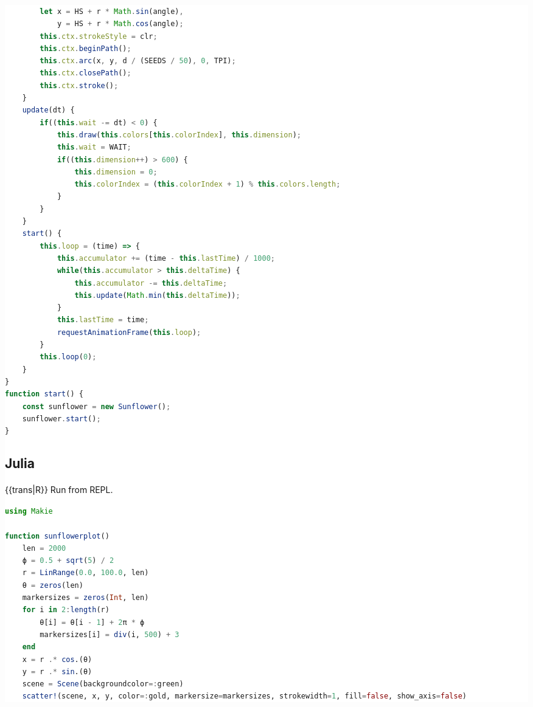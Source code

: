 ```javascript
        let x = HS + r * Math.sin(angle), 
            y = HS + r * Math.cos(angle);
        this.ctx.strokeStyle = clr;
        this.ctx.beginPath();
        this.ctx.arc(x, y, d / (SEEDS / 50), 0, TPI);
        this.ctx.closePath();
        this.ctx.stroke();
    }
    update(dt) {
        if((this.wait -= dt) < 0) {
            this.draw(this.colors[this.colorIndex], this.dimension);
            this.wait = WAIT;
            if((this.dimension++) > 600) {
                this.dimension = 0;
                this.colorIndex = (this.colorIndex + 1) % this.colors.length;
            }
        }
    }
    start() {
        this.loop = (time) => {
            this.accumulator += (time - this.lastTime) / 1000;
            while(this.accumulator > this.deltaTime) {
                this.accumulator -= this.deltaTime;
                this.update(Math.min(this.deltaTime));
            }
            this.lastTime = time;
            requestAnimationFrame(this.loop);
        }
        this.loop(0);
    }
}
function start() {
    const sunflower = new Sunflower();
    sunflower.start();
}


```




## Julia

{{trans|R}}
Run from REPL.

```julia
using Makie

function sunflowerplot()
    len = 2000
    ϕ = 0.5 + sqrt(5) / 2
    r = LinRange(0.0, 100.0, len)
    θ = zeros(len)
    markersizes = zeros(Int, len)
    for i in 2:length(r)
        θ[i] = θ[i - 1] + 2π * ϕ
        markersizes[i] = div(i, 500) + 3
    end
    x = r .* cos.(θ)
    y = r .* sin.(θ)
    scene = Scene(backgroundcolor=:green)
    scatter!(scene, x, y, color=:gold, markersize=markersizes, strokewidth=1, fill=false, show_axis=false)
```